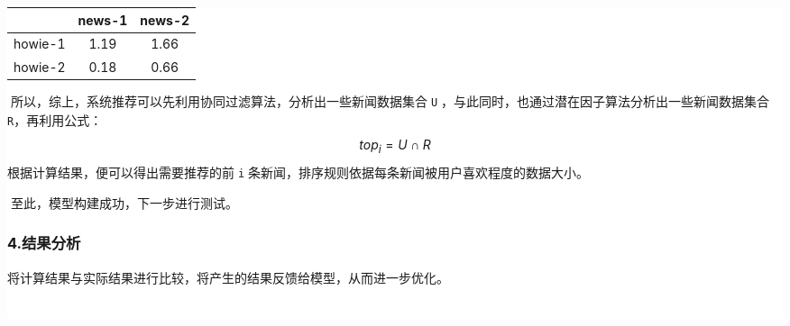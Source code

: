 |         | news-1 | news-2 |
| :-----: | :----: | :----: |
| howie-1 |  1.19  |  1.66  |
| howie-2 |  0.18  |  0.66  |

​	所以，综上，系统推荐可以先利用协同过滤算法，分析出一些新闻数据集合   `U`  ，与此同时，也通过潜在因子算法分析出一些新闻数据集合`R`，再利用公式：
$$
top_i = U \cap R
$$
​	根据计算结果，便可以得出需要推荐的前   `i` 条新闻，排序规则依据每条新闻被用户喜欢程度的数据大小。

​	至此，模型构建成功，下一步进行测试。

### 4.结果分析

​	将计算结果与实际结果进行比较，将产生的结果反馈给模型，从而进一步优化。





​	


